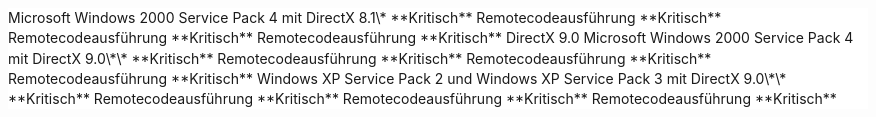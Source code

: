 <tr class="alternateRow">
<td style="border:1px solid black;">
Microsoft Windows 2000 Service Pack 4 mit DirectX 8.1\*
</td>
<td style="border:1px solid black;">
**Kritisch**   
Remotecodeausführung
</td>
<td style="border:1px solid black;">
**Kritisch**   
Remotecodeausführung
</td>
<td style="border:1px solid black;">
**Kritisch**   
Remotecodeausführung
</td>
<td style="border:1px solid black;">
**Kritisch**
</td>
</tr>
<tr>
<th colspan="5" style="border:1px solid black;">
DirectX 9.0
</th>
</tr>
<tr>
<td style="border:1px solid black;">
Microsoft Windows 2000 Service Pack 4 mit DirectX 9.0\*\*
</td>
<td style="border:1px solid black;">
**Kritisch**   
Remotecodeausführung
</td>
<td style="border:1px solid black;">
**Kritisch**   
Remotecodeausführung
</td>
<td style="border:1px solid black;">
**Kritisch**   
Remotecodeausführung
</td>
<td style="border:1px solid black;">
**Kritisch**
</td>
</tr>
<tr class="alternateRow">
<td style="border:1px solid black;">
Windows XP Service Pack 2 und Windows XP Service Pack 3 mit DirectX 9.0\*\*
</td>
<td style="border:1px solid black;">
**Kritisch**   
Remotecodeausführung
</td>
<td style="border:1px solid black;">
**Kritisch**   
Remotecodeausführung
</td>
<td style="border:1px solid black;">
**Kritisch**   
Remotecodeausführung
</td>
<td style="border:1px solid black;">
**Kritisch**
</td>